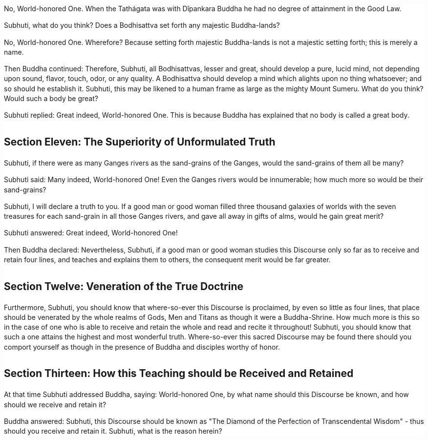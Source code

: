 No, World-honored One. When the Tathágata was with Dîpankara Buddha he had no degree of attainment in the Good Law.

Subhuti, what do you think? Does a Bodhisattva set forth any majestic Buddha-lands?

No, World-honored One. Wherefore? Because setting forth majestic Buddha-lands is not a majestic setting forth; this is merely a name.

Then Buddha continued: Therefore, Subhuti, all Bodhisattvas, lesser and great, should develop a pure, lucid mind, not depending upon sound, flavor, touch, odor, or any quality. A Bodhisattva should develop a mind which alights upon no thing whatsoever; and so should he establish it. Subhuti, this may be likened to a human frame as large as the mighty Mount Sumeru. What do you think? Would such a body be great?

Subhuti replied: Great indeed, World-honored One. This is because Buddha has explained that no body is called a great body. 

 

## Section Eleven: The Superiority of Unformulated Truth
Subhuti, if there were as many Ganges rivers as the sand-grains of the Ganges, would the sand-grains of them all be many?

Subhuti said: Many indeed, World-honored One! Even the Ganges rivers would be innumerable; how much more so would be their sand-grains?

Subhuti, I will declare a truth to you. If a good man or good woman filled three thousand galaxies of worlds with the seven treasures for each sand-grain in all those Ganges rivers, and gave all away in gifts of alms, would he gain great merit?

Subhuti answered: Great indeed, World-honored One!

Then Buddha declared: Nevertheless, Subhuti, if a good man or good woman studies this Discourse only so far as to receive and retain four lines, and teaches and explains them to others, the consequent merit would be far greater.

 

## Section Twelve: Veneration of the True Doctrine
Furthermore, Subhuti, you should know that where-so-ever this Discourse is proclaimed, by even so little as four lines, that place should be venerated by the whole realms of Gods, Men and Titans as though it were a Buddha-Shrine. How much more is this so in the case of one who is able to receive and retain the whole and read and recite it throughout! Subhuti, you should know that such a one attains the highest and most wonderful truth. Where-so-ever this sacred Discourse may be found there should you comport yourself as though in the presence of Buddha and disciples worthy of honor.

 

## Section Thirteen: How this Teaching should be Received and Retained
At that time Subhuti addressed Buddha, saying: World-honored One, by what name should this Discourse be known, and how should we receive and retain it?

Buddha answered: Subhuti, this Discourse should be known as "The Diamond of the Perfection of Transcendental Wisdom" - thus should you receive and retain it. Subhuti, what is the reason herein?
